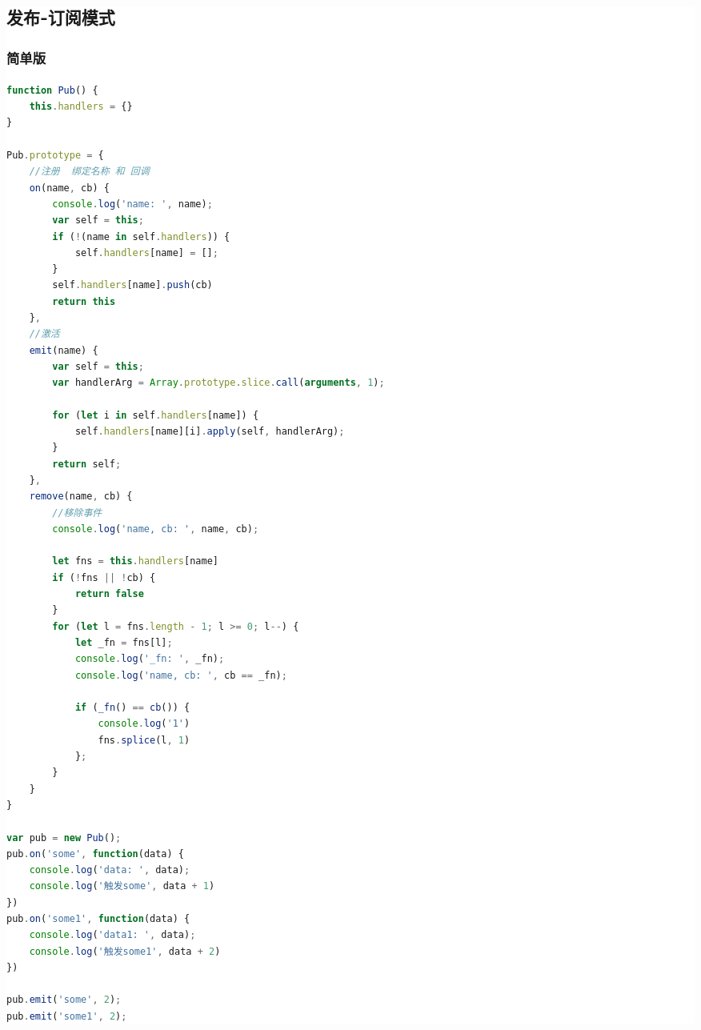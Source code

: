 ## 发布-订阅模式

### 简单版

``` js
function Pub() {
    this.handlers = {}
}

Pub.prototype = {
    //注册  绑定名称 和 回调
    on(name, cb) {
        console.log('name: ', name);
        var self = this;
        if (!(name in self.handlers)) {
            self.handlers[name] = [];
        }
        self.handlers[name].push(cb)
        return this
    },
    //激活
    emit(name) {
        var self = this;
        var handlerArg = Array.prototype.slice.call(arguments, 1);

        for (let i in self.handlers[name]) {
            self.handlers[name][i].apply(self, handlerArg);
        }
        return self;
    },
    remove(name, cb) {
        //移除事件
        console.log('name, cb: ', name, cb);

        let fns = this.handlers[name]
        if (!fns || !cb) {
            return false
        }
        for (let l = fns.length - 1; l >= 0; l--) {
            let _fn = fns[l];
            console.log('_fn: ', _fn);
            console.log('name, cb: ', cb == _fn);

            if (_fn() == cb()) {
                console.log('1')
                fns.splice(l, 1)
            };
        }
    }
}

var pub = new Pub();
pub.on('some', function(data) {
    console.log('data: ', data);
    console.log('触发some', data + 1)
})
pub.on('some1', function(data) {
    console.log('data1: ', data);
    console.log('触发some1', data + 2)
})

pub.emit('some', 2);
pub.emit('some1', 2);
```